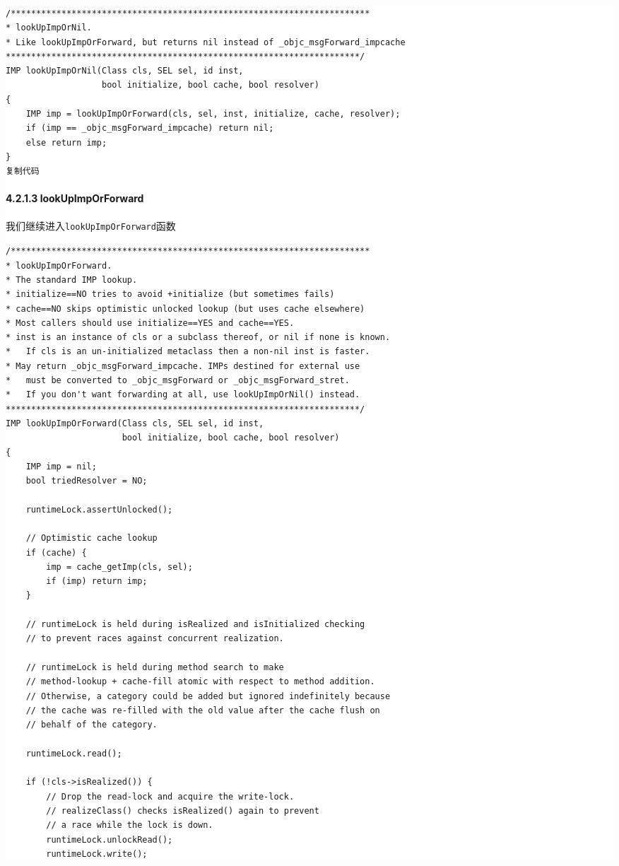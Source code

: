     /***********************************************************************
    * lookUpImpOrNil.
    * Like lookUpImpOrForward, but returns nil instead of _objc_msgForward_impcache
    **********************************************************************/
    IMP lookUpImpOrNil(Class cls, SEL sel, id inst, 
                       bool initialize, bool cache, bool resolver)
    {
        IMP imp = lookUpImpOrForward(cls, sel, inst, initialize, cache, resolver);
        if (imp == _objc_msgForward_impcache) return nil;
        else return imp;
    }
    复制代码

#### 4.2.1.3 lookUpImpOrForward

我们继续进入`lookUpImpOrForward`函数

    /***********************************************************************
    * lookUpImpOrForward.
    * The standard IMP lookup. 
    * initialize==NO tries to avoid +initialize (but sometimes fails)
    * cache==NO skips optimistic unlocked lookup (but uses cache elsewhere)
    * Most callers should use initialize==YES and cache==YES.
    * inst is an instance of cls or a subclass thereof, or nil if none is known. 
    *   If cls is an un-initialized metaclass then a non-nil inst is faster.
    * May return _objc_msgForward_impcache. IMPs destined for external use 
    *   must be converted to _objc_msgForward or _objc_msgForward_stret.
    *   If you don't want forwarding at all, use lookUpImpOrNil() instead.
    **********************************************************************/
    IMP lookUpImpOrForward(Class cls, SEL sel, id inst, 
                           bool initialize, bool cache, bool resolver)
    {
        IMP imp = nil;
        bool triedResolver = NO;
    
        runtimeLock.assertUnlocked();
    
        // Optimistic cache lookup
        if (cache) {
            imp = cache_getImp(cls, sel);
            if (imp) return imp;
        }
    
        // runtimeLock is held during isRealized and isInitialized checking
        // to prevent races against concurrent realization.
    
        // runtimeLock is held during method search to make
        // method-lookup + cache-fill atomic with respect to method addition.
        // Otherwise, a category could be added but ignored indefinitely because
        // the cache was re-filled with the old value after the cache flush on
        // behalf of the category.
    
        runtimeLock.read();
    
        if (!cls->isRealized()) {
            // Drop the read-lock and acquire the write-lock.
            // realizeClass() checks isRealized() again to prevent
            // a race while the lock is down.
            runtimeLock.unlockRead();
            runtimeLock.write();
    